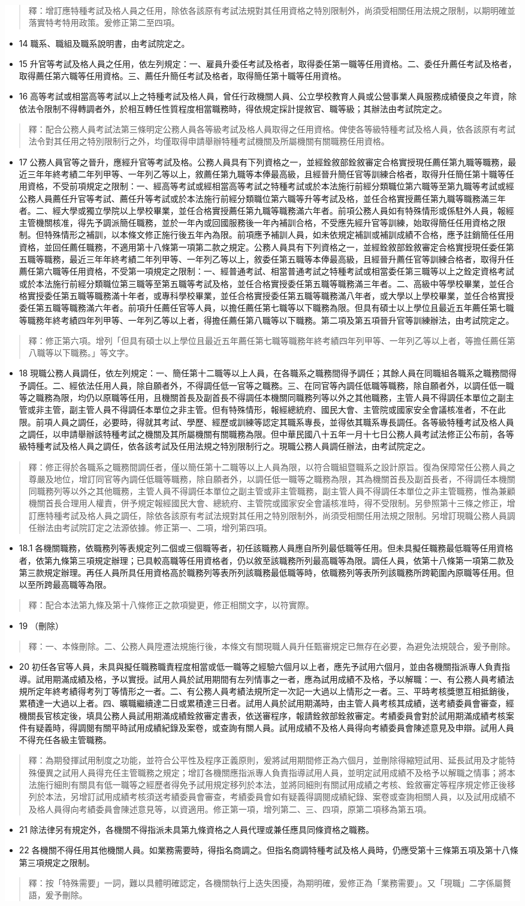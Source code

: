 > 釋：增訂應特種考試及格人員之任用，除依各該原有考試法規對其任用資格之特別限制外，尚須受相關任用法規之限制，以期明確並落實特考特用政策。爰修正第二至四項。

* 14 職系、職組及職系說明書，由考試院定之。

* 15 升官等考試及格人員之任用，依左列規定：一、雇員升委任考試及格者，取得委任第一職等任用資格。二、委任升薦任考試及格者，取得薦任第六職等任用資格。三、薦任升簡任考試及格者，取得簡任第十職等任用資格。

* 16 高等考試或相當高等考試以上之特種考試及格人員，曾任行政機關人員、公立學校教育人員或公營事業人員服務成績優良之年資，除依法令限制不得轉調者外，於相互轉任性質程度相當職務時，得依規定採計提敘官、職等級；其辦法由考試院定之。

> 釋：配合公務人員考試法第三條明定公務人員各等級考試及格人員取得之任用資格。俾使各等級特種考試及格人員，依各該原有考試法令對其任用之特別限制行之外，均僅取得申請舉辦特種考試機關及所屬機關有關職務任用資格。

* 17 公務人員官等之晉升，應經升官等考試及格。公務人員具有下列資格之一，並經銓敘部銓敘審定合格實授現任薦任第九職等職務，最近三年年終考績二年列甲等、一年列乙等以上，敘薦任第九職等本俸最高級，且經晉升簡任官等訓練合格者，取得升任簡任第十職等任用資格，不受前項規定之限制：一、經高等考試或經相當高等考試之特種考試或於本法施行前經分類職位第六職等至第九職等考試或經公務人員薦任升官等考試、薦任升等考試或於本法施行前經分類職位第六職等升等考試及格，並任合格實授薦任第九職等職務滿三年者。二、經大學或獨立學院以上學校畢業，並任合格實授薦任第九職等職務滿六年者。前項公務人員如有特殊情形或係駐外人員，報經主管機關核准，得先予調派簡任職務，並於一年內或回國服務後一年內補訓合格，不受應先經升官等訓練，始取得簡任任用資格之限制。但特殊情形之補訓，以本條文修正施行後五年內為限。前項應予補訓人員，如未依規定補訓或補訓成績不合格，應予註銷簡任任用資格，並回任薦任職務，不適用第十八條第一項第二款之規定。公務人員具有下列資格之一，並經銓敘部銓敘審定合格實授現任委任第五職等職務，最近三年年終考績二年列甲等、一年列乙等以上，敘委任第五職等本俸最高級，且經晉升薦任官等訓練合格者，取得升任薦任第六職等任用資格，不受第一項規定之限制：一、經普通考試、相當普通考試之特種考試或相當委任第三職等以上之銓定資格考試或於本法施行前經分類職位第三職等至第五職等考試及格，並任合格實授委任第五職等職務滿三年者。二、高級中等學校畢業，並任合格實授委任第五職等職務滿十年者，或專科學校畢業，並任合格實授委任第五職等職務滿八年者，或大學以上學校畢業，並任合格實授委任第五職等職務滿六年者。前項升任薦任官等人員，以擔任薦任第七職等以下職務為限。但具有碩士以上學位且最近五年薦任第七職等職務年終考績四年列甲等、一年列乙等以上者，得擔任薦任第八職等以下職務。第二項及第五項晉升官等訓練辦法，由考試院定之。

> 釋：修正第六項。增列「但具有碩士以上學位且最近五年薦任第七職等職務年終考績四年列甲等、一年列乙等以上者，等擔任薦任第八職等以下職務。」等文字。

* 18 現職公務人員調任，依左列規定：一、簡任第十二職等以上人員，在各職系之職務間得予調任；其餘人員在同職組各職系之職務間得予調任。二、經依法任用人員，除自願者外，不得調任低一官等之職務。三、在同官等內調任低職等職務，除自願者外，以調任低一職等之職務為限，均仍以原職等任用，且機關首長及副首長不得調任本機關同職務列等以外之其他職務，主管人員不得調任本單位之副主管或非主管，副主管人員不得調任本單位之非主管。但有特殊情形，報經總統府、國民大會、主管院或國家安全會議核准者，不在此限。前項人員之調任，必要時，得就其考試、學歷、經歷或訓練等認定其職系專長，並得依其職系專長調任。各等級特種考試及格人員之調任，以申請舉辦該特種考試之機關及其所屬機關有關職務為限。但中華民國八十五年一月十七日公務人員考試法修正公布前，各等級特種考試及格人員之調任，依各該考試及任用法規之特別限制行之。現職公務人員調任辦法，由考試院定之。

> 釋：修正得於各職系之職務間調任者，僅以簡任第十二職等以上人員為限，以符合職組暨職系之設計原旨。復為保障常任公務人員之尊嚴及地位，增訂同官等內調任低職等職務，除自願者外，以調任低一職等之職務為限，其為機關首長及副首長者，不得調任本機關同職務列等以外之其他職務，主管人員不得調任本單位之副主管或非主管職務，副主管人員不得調任本單位之非主管職務，惟為兼顧機關首長合理用人權責，併予規定報經國民大會、總統府、主管院或國家安全會議核准時，得不受限制。另參照第十三條之修正，增訂應特種考試及格人員之調任，除依各該原有考試法規對其任用之特別限制外，尚須受相關任用法規之限制。另增訂現職公務人員調任辦法由考試院訂定之法源依據。修正第一、二項，增列第四項。

* 18.1 各機關職務，依職務列等表規定列二個或三個職等者，初任該職務人員應自所列最低職等任用。但未具擬任職務最低職等任用資格者，依第九條第三項規定辦理；已具較高職等任用資格者，仍以敘至該職務所列最高職等為限。調任人員，依第十八條第一項第二款及第三款規定辦理。再任人員所具任用資格高於職務列等表所列該職務最低職等時，依職務列等表所列該職務所跨範圍內原職等任用。但以至所跨最高職等為限。

> 釋：配合本法第九條及第十八條修正之款項變更，修正相關文字，以符實際。

* 19 （刪除）

> 釋：一、本條刪除。二、公務人員陞遷法規施行後，本條文有關現職人員升任甄審規定已無存在必要，為避免法規競合，爰予刪除。

* 20 初任各官等人員，未具與擬任職務職責程度相當或低一職等之經驗六個月以上者，應先予試用六個月，並由各機關指派專人負責指導。試用期滿成績及格，予以實授。試用人員於試用期間有左列情事之一者，應為試用成績不及格，予以解職：一、有公務人員考績法規所定年終考績得考列丁等情形之一者。二、有公務人員考績法規所定一次記一大過以上情形之一者。三、平時考核獎懲互相抵銷後，累積達一大過以上者。四、曠職繼續達二日或累積達三日者。試用人員於試用期滿時，由主管人員考核其成績，送考績委員會審查，經機關長官核定後，填具公務人員試用期滿成績銓敘審定書表，依送審程序，報請銓敘部銓敘審定。考績委員會對於試用期滿成績考核案件有疑義時，得調閱有關平時試用成績紀錄及案卷，或查詢有關人員。試用成績不及格人員得向考績委員會陳述意見及申辯。試用人員不得充任各級主管職務。

> 釋：為期發揮試用制度之功能，並符合公平性及程序正義原則，爰將試用期間修正為六個月，並刪除得縮短試用、延長試用及才能特殊優異之試用人員得充任主管職務之規定；增訂各機關應指派專人負責指導試用人員，並明定試用成績不及格予以解職之情事；將本法施行細則有關具有低一職等之經歷者得免予試用規定移列於本法，並將同細則有關試用成績之考核、銓敘審定等程序規定修正後移列於本法，另增訂試用成績考核須送考績委員會審查，考績委員會如有疑義得調閱成績紀錄、案卷或查詢相關人員，以及試用成績不及格人員得向考績委員會陳述意見等，以資適用。修正第一項，增列第二、三、四項，原第二項移為第五項。

* 21 除法律另有規定外，各機關不得指派未具第九條資格之人員代理或兼任應具同條資格之職務。

* 22 各機關不得任用其他機關人員。如業務需要時，得指名商調之。但指名商調特種考試及格人員時，仍應受第十三條第五項及第十八條第三項規定之限制。

> 釋：按「特殊需要」一詞，難以具體明確認定，各機關執行上迭失困擾，為期明確，爰修正為「業務需要」。又「現職」二字係屬贅語，爰予刪除。
